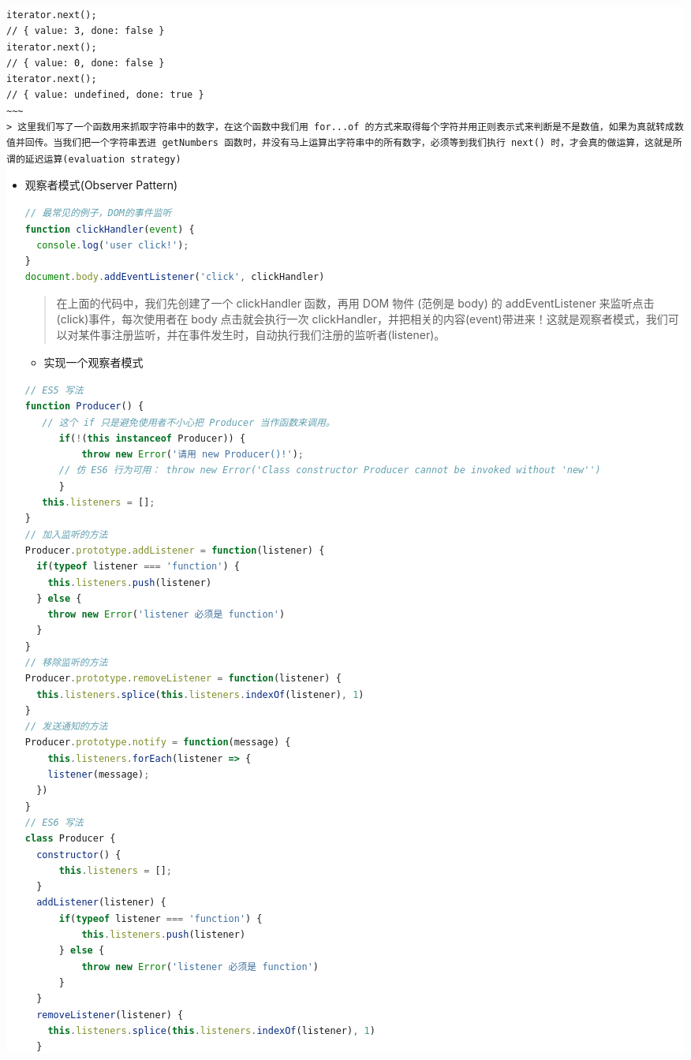    iterator.next();
    // { value: 3, done: false }
    iterator.next();
    // { value: 0, done: false }
    iterator.next();
    // { value: undefined, done: true }
    ~~~
    > 这里我们写了一个函数用来抓取字符串中的数字，在这个函数中我们用 for...of 的方式来取得每个字符并用正则表示式来判断是不是数值，如果为真就转成数值并回传。当我们把一个字符串丟进 getNumbers 函数时，并没有马上运算出字符串中的所有数字，必须等到我们执行 next() 时，才会真的做运算，这就是所谓的延迟运算(evaluation strategy)
- 观察者模式(Observer Pattern)
  ~~~js
  // 最常见的例子，DOM的事件监听
  function clickHandler(event) {
	console.log('user click!');
  }
  document.body.addEventListener('click', clickHandler)
  ~~~
  > 在上面的代码中，我们先创建了一个 clickHandler 函数，再用 DOM 物件 (范例是 body) 的 addEventListener 来监听点击(click)事件，每次使用者在 body 点击就会执行一次 clickHandler，并把相关的内容(event)带进来！这就是观察者模式，我们可以对某件事注册监听，并在事件发生时，自动执行我们注册的监听者(listener)。
  * 实现一个观察者模式
  ~~~js
  // ES5 写法
  function Producer() {
     // 这个 if 只是避免使用者不小心把 Producer 当作函数来调用。
	    if(!(this instanceof Producer)) {
	        throw new Error('请用 new Producer()!');
	    // 仿 ES6 行为可用： throw new Error('Class constructor Producer cannot be invoked without 'new'')
	    }
     this.listeners = [];
  }
  // 加入监听的方法
  Producer.prototype.addListener = function(listener) {
    if(typeof listener === 'function') {
      this.listeners.push(listener)
    } else {
      throw new Error('listener 必须是 function')
    }
  }
  // 移除监听的方法
  Producer.prototype.removeListener = function(listener) {
    this.listeners.splice(this.listeners.indexOf(listener), 1)
  }
  // 发送通知的方法
  Producer.prototype.notify = function(message) {
      this.listeners.forEach(listener => {
      listener(message);
    })
  }
  // ES6 写法
  class Producer {
    constructor() {
        this.listeners = [];
    }
    addListener(listener) {
        if(typeof listener === 'function') {
			this.listeners.push(listener)
        } else {
			throw new Error('listener 必须是 function')
        }
    }
    removeListener(listener) {
      this.listeners.splice(this.listeners.indexOf(listener), 1)
    }
  ~~~
